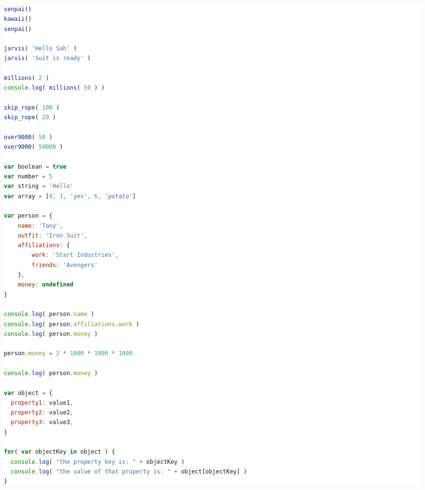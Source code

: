```js
senpai()
kawaii()
senpai()

jarvis( 'Hello Sah' )
jarvis( 'Suit is ready' )

millions( 2 )
console.log( millions( 50 ) )

skip_rope( 100 )
skip_rope( 20 )

over9000( 50 )
over9000( 50000 )

var boolean = true
var number = 5
var string = 'Hello'
var array = [0, 1, 'yes', 6, 'potato']

var person = {
    name: 'Tony',
    outfit: 'Iron Suit',
    affiliations: {
        work: 'Start Industries',
        friends: 'Avengers'
    },
    money: undefined
}

console.log( person.name )
console.log( person.affiliations.work )
console.log( person.money )

person.money = 2 * 1000 * 1000 * 1000

console.log( person.money )

var object = {
  property1: value1,
  property2: value2,
  property3: value3,
}

for( var objectKey in object ) {
  console.log( "the property key is: " + objectKey )
  console.log( "the value of that property is: " + object[objectKey] )
}

```
